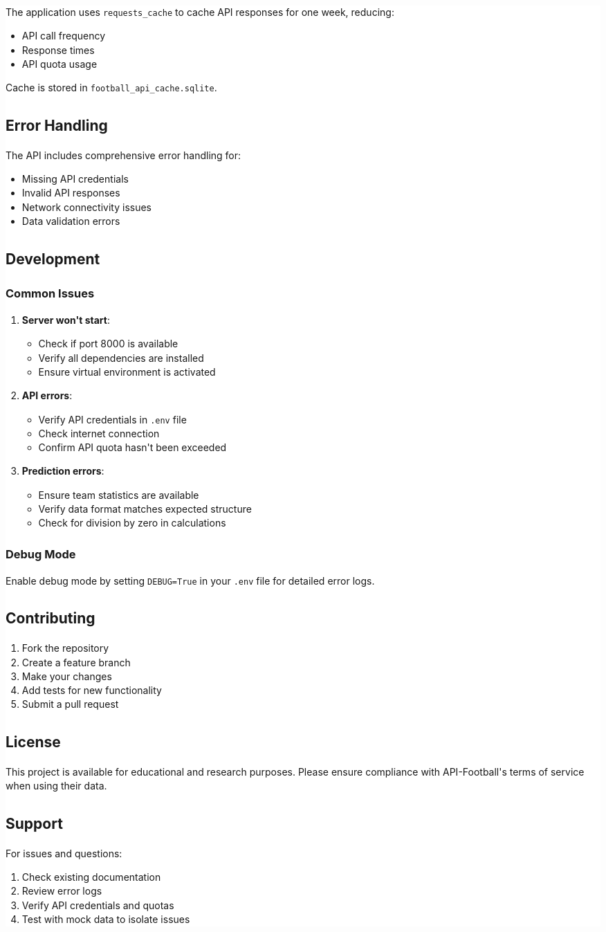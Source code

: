 The application uses `requests_cache` to cache API responses for one week, reducing:
- API call frequency
- Response times
- API quota usage

Cache is stored in `football_api_cache.sqlite`.

## Error Handling

The API includes comprehensive error handling for:
- Missing API credentials
- Invalid API responses
- Network connectivity issues
- Data validation errors

## Development

### Common Issues

1. **Server won't start**:
   - Check if port 8000 is available
   - Verify all dependencies are installed
   - Ensure virtual environment is activated

2. **API errors**:
   - Verify API credentials in `.env` file
   - Check internet connection
   - Confirm API quota hasn't been exceeded

3. **Prediction errors**:
   - Ensure team statistics are available
   - Verify data format matches expected structure
   - Check for division by zero in calculations

### Debug Mode

Enable debug mode by setting `DEBUG=True` in your `.env` file for detailed error logs.

## Contributing
1. Fork the repository
2. Create a feature branch
3. Make your changes
4. Add tests for new functionality
5. Submit a pull request

## License

This project is available for educational and research purposes. Please ensure compliance with API-Football's terms of service when using their data.

## Support

For issues and questions:
1. Check existing documentation
2. Review error logs
3. Verify API credentials and quotas
4. Test with mock data to isolate issues
